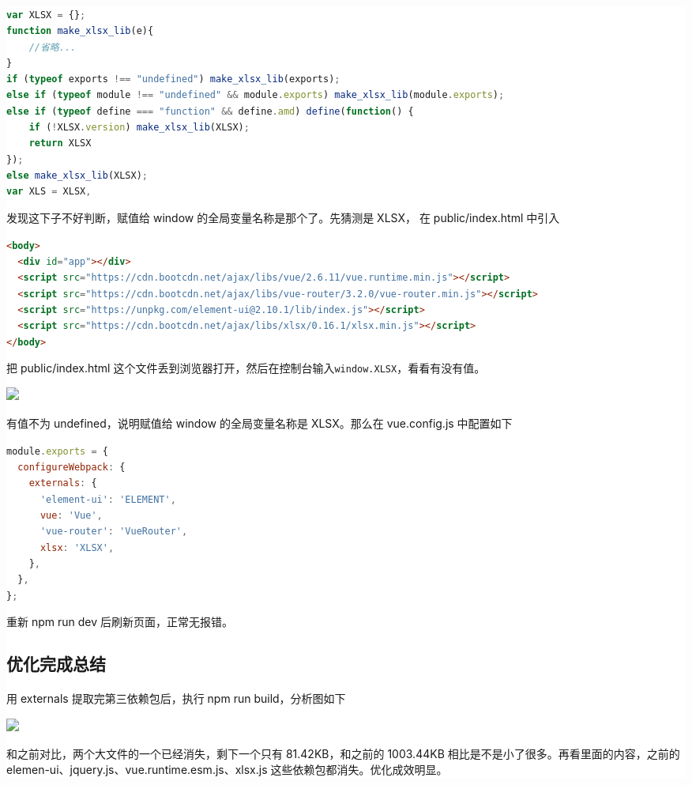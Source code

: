```js
var XLSX = {};
function make_xlsx_lib(e){
    //省略...
}
if (typeof exports !== "undefined") make_xlsx_lib(exports);
else if (typeof module !== "undefined" && module.exports) make_xlsx_lib(module.exports);
else if (typeof define === "function" && define.amd) define(function() {
    if (!XLSX.version) make_xlsx_lib(XLSX);
    return XLSX
});
else make_xlsx_lib(XLSX);
var XLS = XLSX,
```

发现这下子不好判断，赋值给 window 的全局变量名称是那个了。先猜测是 XLSX， 在 public/index.html 中引入

```html
<body>
  <div id="app"></div>
  <script src="https://cdn.bootcdn.net/ajax/libs/vue/2.6.11/vue.runtime.min.js"></script>
  <script src="https://cdn.bootcdn.net/ajax/libs/vue-router/3.2.0/vue-router.min.js"></script>
  <script src="https://unpkg.com/element-ui@2.10.1/lib/index.js"></script>
  <script src="https://cdn.bootcdn.net/ajax/libs/xlsx/0.16.1/xlsx.min.js"></script>
</body>
```

把 public/index.html 这个文件丢到浏览器打开，然后在控制台输入`window.XLSX`，看看有没有值。

![](https://yangblogimg.oss-cn-hangzhou.aliyuncs.com/blogImg/20220517110639.png)

有值不为 undefined，说明赋值给 window 的全局变量名称是 XLSX。那么在 vue.config.js 中配置如下

```js
module.exports = {
  configureWebpack: {
    externals: {
      'element-ui': 'ELEMENT',
      vue: 'Vue',
      'vue-router': 'VueRouter',
      xlsx: 'XLSX',
    },
  },
};
```

重新 npm run dev 后刷新页面，正常无报错。

## 优化完成总结

用 externals 提取完第三依赖包后，执行 npm run build，分析图如下

![](https://yangblogimg.oss-cn-hangzhou.aliyuncs.com/blogImg/20220517111035.png)

和之前对比，两个大文件的一个已经消失，剩下一个只有 81.42KB，和之前的 1003.44KB 相比是不是小了很多。再看里面的内容，之前的 elemen-ui、jquery.js、vue.runtime.esm.js、xlsx.js 这些依赖包都消失。优化成效明显。
